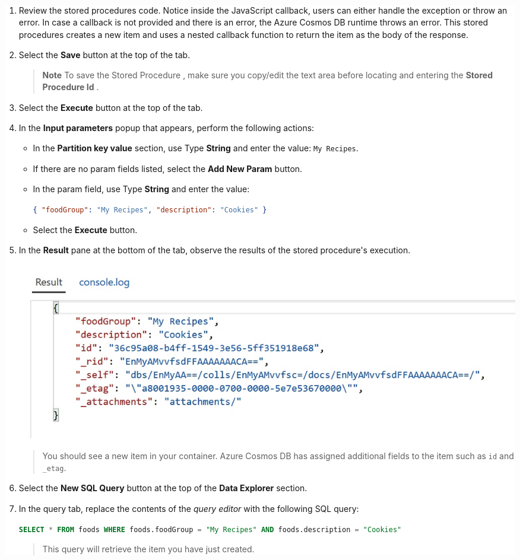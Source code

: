 1. Review the stored procedures code. Notice inside the JavaScript callback, users can either handle the exception or throw an error. In case a callback is not provided and there is an error, the Azure Cosmos DB runtime throws an error. This stored procedures creates a new item and uses a nested callback function to return the item as the body of the response.

1. Select the **Save** button at the top of the tab.
 
    > **Note**  To save the Stored Procedure , make sure you copy/edit the text area before locating and entering the **Stored Procedure Id** . 

1. Select the **Execute** button at the top of the tab.

1. In the **Input parameters** popup that appears, perform the following actions:

    - In the **Partition key value** section, use Type **String** and enter the value: `My Recipes`.

    - If there are no param fields listed, select the **Add New Param** button.

    - In the param field, use Type **String** and enter the value:

        ```json
        { "foodGroup": "My Recipes", "description": "Cookies" }
        ```

    - Select the **Execute** button.

1. In the **Result** pane at the bottom of the tab, observe the results of the stored procedure's execution.

    ![The item created from the stored procedure is displayed](./assets/06-execute_sp_02.jpg "review the item created")

    > You should see a new item in your container. Azure Cosmos DB has assigned additional fields to the item such as `id` and `_etag`.

1. Select the **New SQL Query** button at the top of the **Data Explorer** section.

1. In the query tab, replace the contents of the *query editor* with the following SQL query:

    ```sql
    SELECT * FROM foods WHERE foods.foodGroup = "My Recipes" AND foods.description = "Cookies"
    ```

    > This query will retrieve the item you have just created.
